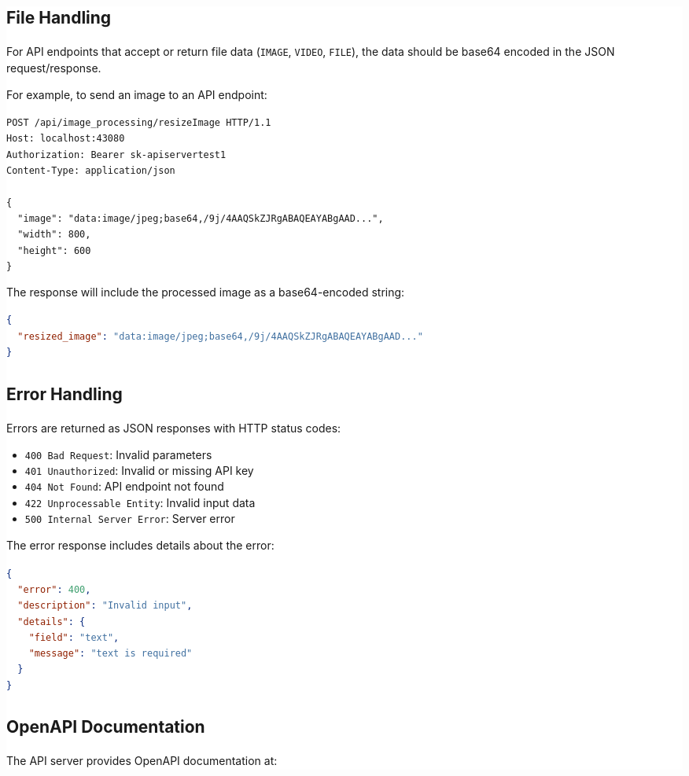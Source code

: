 ## File Handling

For API endpoints that accept or return file data (`IMAGE`, `VIDEO`, `FILE`), the data should be base64 encoded in the JSON request/response.

For example, to send an image to an API endpoint:

```http
POST /api/image_processing/resizeImage HTTP/1.1
Host: localhost:43080
Authorization: Bearer sk-apiservertest1
Content-Type: application/json

{
  "image": "data:image/jpeg;base64,/9j/4AAQSkZJRgABAQEAYABgAAD...",
  "width": 800,
  "height": 600
}
```

The response will include the processed image as a base64-encoded string:

```json
{
  "resized_image": "data:image/jpeg;base64,/9j/4AAQSkZJRgABAQEAYABgAAD..."
}
```

## Error Handling

Errors are returned as JSON responses with HTTP status codes:

- `400 Bad Request`: Invalid parameters
- `401 Unauthorized`: Invalid or missing API key
- `404 Not Found`: API endpoint not found
- `422 Unprocessable Entity`: Invalid input data
- `500 Internal Server Error`: Server error

The error response includes details about the error:

```json
{
  "error": 400,
  "description": "Invalid input",
  "details": {
    "field": "text",
    "message": "text is required"
  }
}
```

## OpenAPI Documentation

The API server provides OpenAPI documentation at:
